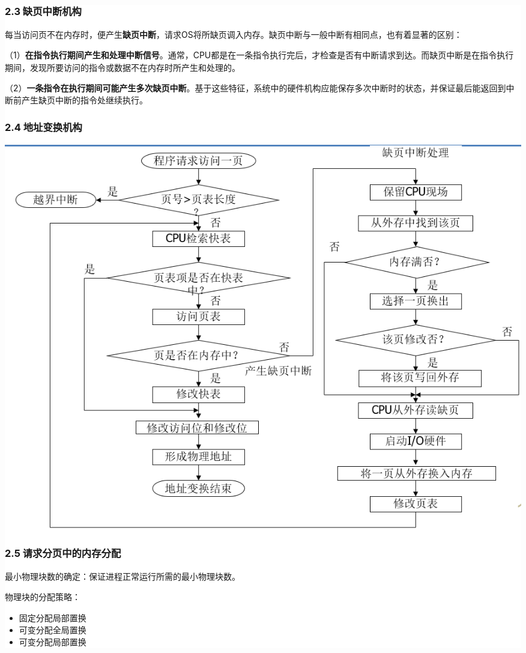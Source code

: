 
### 2.3 缺页中断机构

每当访问页不在内存时，便产生**缺页中断**，请求OS将所缺页调入内存。缺页中断与一般中断有相同点，也有着显著的区别：

（1）**在指令执行期间产生和处理中断信号**。通常，CPU都是在一条指令执行完后，才检查是否有中断请求到达。而缺页中断是在指令执行期间，发现所要访问的指令或数据不在内存时所产生和处理的。

（2）**一条指令在执行期间可能产生多次缺页中断**。基于这些特征，系统中的硬件机构应能保存多次中断时的状态，并保证最后能返回到中断前产生缺页中断的指令处继续执行。

### 2.4 地址变换机构

![6-2地址变换机构](../assets/img/os/Images/6-2地址变换机构.png)

### 2.5 请求分页中的内存分配

最小物理块数的确定：保证进程正常运行所需的最小物理块数。

物理块的分配策略：

- 固定分配局部置换
- 可变分配全局置换
- 可变分配局部置换
